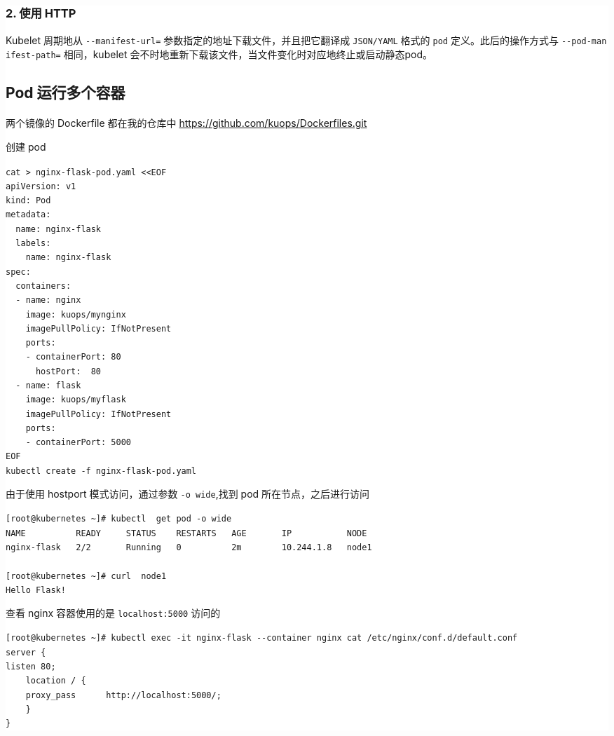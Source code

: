 ### 2. 使用 HTTP 

Kubelet 周期地从 `--manifest-url=` 参数指定的地址下载文件，并且把它翻译成 `JSON/YAML` 格式的 `pod` 定义。此后的操作方式与 `--pod-manifest-path=` 相同，kubelet 会不时地重新下载该文件，当文件变化时对应地终止或启动静态pod。

## Pod 运行多个容器

两个镜像的 Dockerfile 都在我的仓库中 https://github.com/kuops/Dockerfiles.git

创建 pod
```
cat > nginx-flask-pod.yaml <<EOF
apiVersion: v1
kind: Pod
metadata:
  name: nginx-flask
  labels:
    name: nginx-flask
spec:
  containers:
  - name: nginx
    image: kuops/mynginx
    imagePullPolicy: IfNotPresent
    ports:
    - containerPort: 80
      hostPort:  80
  - name: flask
    image: kuops/myflask
    imagePullPolicy: IfNotPresent
    ports:
    - containerPort: 5000
EOF
kubectl create -f nginx-flask-pod.yaml
```
由于使用 hostport 模式访问，通过参数 `-o wide`,找到 pod 所在节点，之后进行访问
```
[root@kubernetes ~]# kubectl  get pod -o wide
NAME          READY     STATUS    RESTARTS   AGE       IP           NODE
nginx-flask   2/2       Running   0          2m        10.244.1.8   node1

[root@kubernetes ~]# curl  node1
Hello Flask!
```
查看 nginx 容器使用的是 `localhost:5000` 访问的
```
[root@kubernetes ~]# kubectl exec -it nginx-flask --container nginx cat /etc/nginx/conf.d/default.conf
server {
listen 80;
    location / {
    proxy_pass      http://localhost:5000/;
    }
}
```
